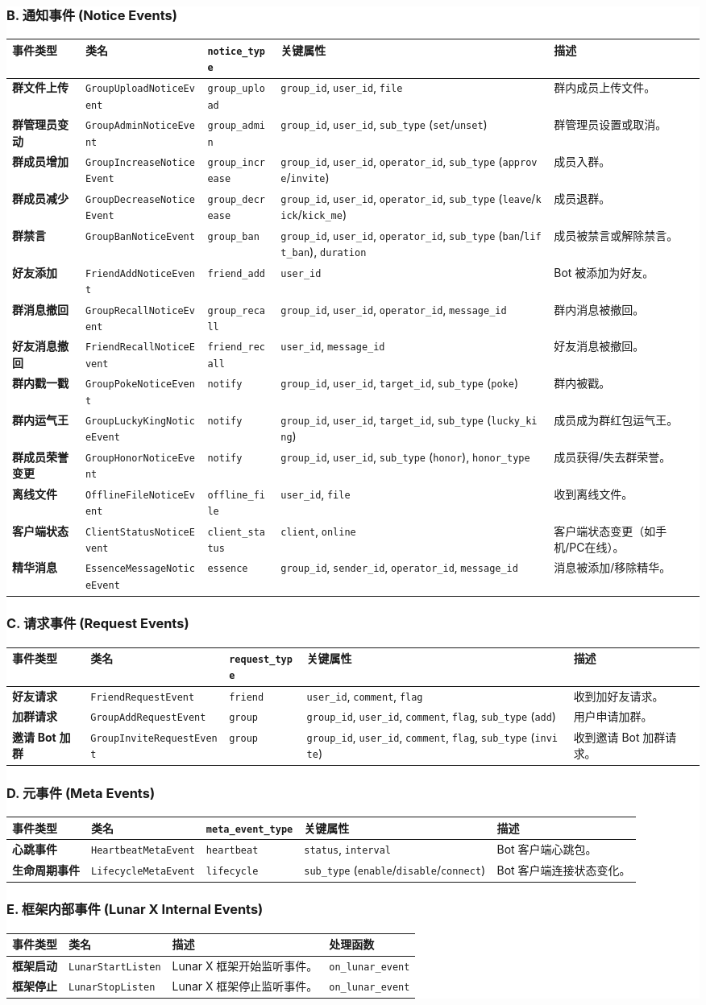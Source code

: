 ### B. 通知事件 (Notice Events)

| 事件类型 | 类名 | `notice_type` | 关键属性 | 描述 |
| :--- | :--- | :--- | :--- | :--- |
| **群文件上传** | `GroupUploadNoticeEvent` | `group_upload` | `group_id`, `user_id`, `file` | 群内成员上传文件。 |
| **群管理员变动** | `GroupAdminNoticeEvent` | `group_admin` | `group_id`, `user_id`, `sub_type` (`set`/`unset`) | 群管理员设置或取消。 |
| **群成员增加** | `GroupIncreaseNoticeEvent` | `group_increase` | `group_id`, `user_id`, `operator_id`, `sub_type` (`approve`/`invite`) | 成员入群。 |
| **群成员减少** | `GroupDecreaseNoticeEvent` | `group_decrease` | `group_id`, `user_id`, `operator_id`, `sub_type` (`leave`/`kick`/`kick_me`) | 成员退群。 |
| **群禁言** | `GroupBanNoticeEvent` | `group_ban` | `group_id`, `user_id`, `operator_id`, `sub_type` (`ban`/`lift_ban`), `duration` | 成员被禁言或解除禁言。 |
| **好友添加** | `FriendAddNoticeEvent` | `friend_add` | `user_id` | Bot 被添加为好友。 |
| **群消息撤回** | `GroupRecallNoticeEvent` | `group_recall` | `group_id`, `user_id`, `operator_id`, `message_id` | 群内消息被撤回。 |
| **好友消息撤回** | `FriendRecallNoticeEvent` | `friend_recall` | `user_id`, `message_id` | 好友消息被撤回。 |
| **群内戳一戳** | `GroupPokeNoticeEvent` | `notify` | `group_id`, `user_id`, `target_id`, `sub_type` (`poke`) | 群内被戳。 |
| **群内运气王** | `GroupLuckyKingNoticeEvent` | `notify` | `group_id`, `user_id`, `target_id`, `sub_type` (`lucky_king`) | 成员成为群红包运气王。 |
| **群成员荣誉变更** | `GroupHonorNoticeEvent` | `notify` | `group_id`, `user_id`, `sub_type` (`honor`), `honor_type` | 成员获得/失去群荣誉。 |
| **离线文件** | `OfflineFileNoticeEvent` | `offline_file` | `user_id`, `file` | 收到离线文件。 |
| **客户端状态** | `ClientStatusNoticeEvent` | `client_status` | `client`, `online` | 客户端状态变更（如手机/PC在线）。 |
| **精华消息** | `EssenceMessageNoticeEvent` | `essence` | `group_id`, `sender_id`, `operator_id`, `message_id` | 消息被添加/移除精华。 |

### C. 请求事件 (Request Events)

| 事件类型 | 类名 | `request_type` | 关键属性 | 描述 |
| :--- | :--- | :--- | :--- | :--- |
| **好友请求** | `FriendRequestEvent` | `friend` | `user_id`, `comment`, `flag` | 收到加好友请求。 |
| **加群请求** | `GroupAddRequestEvent` | `group` | `group_id`, `user_id`, `comment`, `flag`, `sub_type` (`add`) | 用户申请加群。 |
| **邀请 Bot 加群** | `GroupInviteRequestEvent` | `group` | `group_id`, `user_id`, `comment`, `flag`, `sub_type` (`invite`) | 收到邀请 Bot 加群请求。 |

### D. 元事件 (Meta Events)

| 事件类型 | 类名 | `meta_event_type` | 关键属性 | 描述 |
| :--- | :--- | :--- | :--- | :--- |
| **心跳事件** | `HeartbeatMetaEvent` | `heartbeat` | `status`, `interval` | Bot 客户端心跳包。 |
| **生命周期事件** | `LifecycleMetaEvent` | `lifecycle` | `sub_type` (`enable`/`disable`/`connect`) | Bot 客户端连接状态变化。 |

### E. 框架内部事件 (Lunar X Internal Events)

| 事件类型 | 类名 | 描述 | 处理函数 |
| :--- | :--- | :--- | :--- |
| **框架启动** | `LunarStartListen` | Lunar X 框架开始监听事件。 | `on_lunar_event` |
| **框架停止** | `LunarStopListen` | Lunar X 框架停止监听事件。 | `on_lunar_event` |